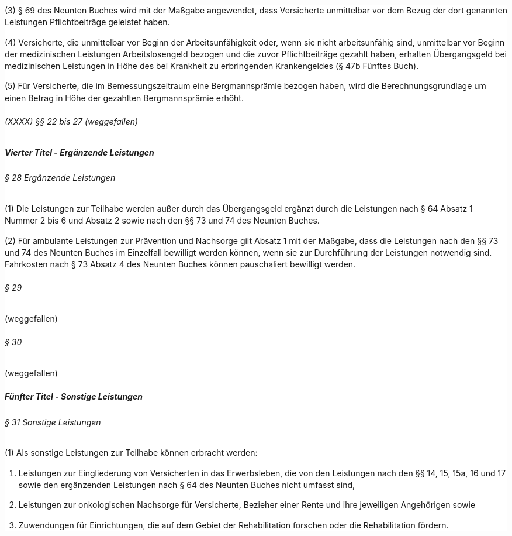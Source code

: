 (3) § 69 des Neunten Buches wird mit der Maßgabe angewendet, dass Versicherte unmittelbar vor dem Bezug der dort genannten Leistungen Pflichtbeiträge geleistet haben.

(4) Versicherte, die unmittelbar vor Beginn der Arbeitsunfähigkeit oder, wenn sie nicht arbeitsunfähig sind, unmittelbar vor Beginn der medizinischen Leistungen Arbeitslosengeld bezogen und die zuvor Pflichtbeiträge gezahlt haben, erhalten Übergangsgeld bei medizinischen Leistungen in Höhe des bei Krankheit zu erbringenden Krankengeldes (§ 47b Fünftes Buch).

(5) Für Versicherte, die im Bemessungszeitraum eine Bergmannsprämie bezogen haben, wird die Berechnungsgrundlage um einen Betrag in Höhe der gezahlten Bergmannsprämie erhöht.


###### (XXXX) §§ 22 bis 27 (weggefallen)



##### Vierter Titel - Ergänzende Leistungen



###### § 28 Ergänzende Leistungen

(1) Die Leistungen zur Teilhabe werden außer durch das Übergangsgeld ergänzt durch die Leistungen nach § 64 Absatz 1 Nummer 2 bis 6 und Absatz 2 sowie nach den §§ 73 und 74 des Neunten Buches.

(2) Für ambulante Leistungen zur Prävention und Nachsorge gilt Absatz 1 mit der Maßgabe, dass die Leistungen nach den §§ 73 und 74 des Neunten Buches im Einzelfall bewilligt werden können, wenn sie zur Durchführung der Leistungen notwendig sind. Fahrkosten nach § 73 Absatz 4 des Neunten Buches können pauschaliert bewilligt werden.


###### § 29

(weggefallen)


###### § 30

(weggefallen)


##### Fünfter Titel - Sonstige Leistungen



###### § 31 Sonstige Leistungen

(1) Als sonstige Leistungen zur Teilhabe können erbracht werden:

1.  Leistungen zur Eingliederung von Versicherten in das Erwerbsleben, die von den Leistungen nach den §§ 14, 15, 15a, 16 und 17 sowie den ergänzenden Leistungen nach § 64 des Neunten Buches nicht umfasst sind,


2.  Leistungen zur onkologischen Nachsorge für Versicherte, Bezieher einer Rente und ihre jeweiligen Angehörigen sowie


3.  Zuwendungen für Einrichtungen, die auf dem Gebiet der Rehabilitation forschen oder die Rehabilitation fördern.



